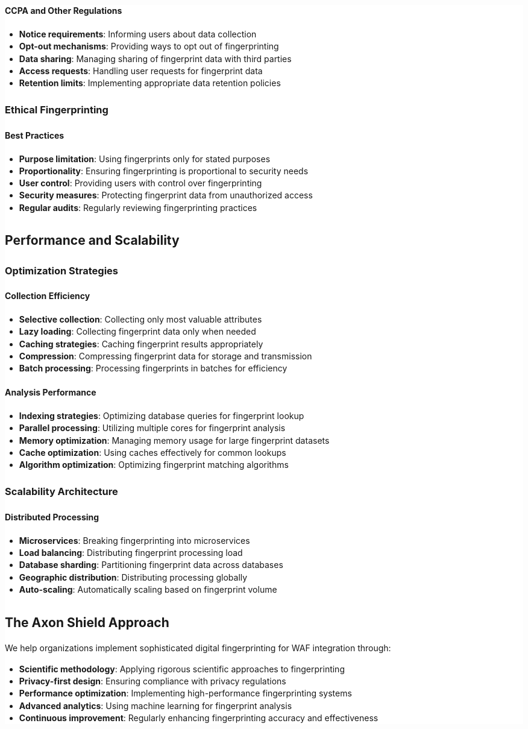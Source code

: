 #### CCPA and Other Regulations
- **Notice requirements**: Informing users about data collection
- **Opt-out mechanisms**: Providing ways to opt out of fingerprinting
- **Data sharing**: Managing sharing of fingerprint data with third parties
- **Access requests**: Handling user requests for fingerprint data
- **Retention limits**: Implementing appropriate data retention policies

### Ethical Fingerprinting
#### Best Practices
- **Purpose limitation**: Using fingerprints only for stated purposes
- **Proportionality**: Ensuring fingerprinting is proportional to security needs
- **User control**: Providing users with control over fingerprinting
- **Security measures**: Protecting fingerprint data from unauthorized access
- **Regular audits**: Regularly reviewing fingerprinting practices

## Performance and Scalability

### Optimization Strategies
#### Collection Efficiency
- **Selective collection**: Collecting only most valuable attributes
- **Lazy loading**: Collecting fingerprint data only when needed
- **Caching strategies**: Caching fingerprint results appropriately
- **Compression**: Compressing fingerprint data for storage and transmission
- **Batch processing**: Processing fingerprints in batches for efficiency

#### Analysis Performance
- **Indexing strategies**: Optimizing database queries for fingerprint lookup
- **Parallel processing**: Utilizing multiple cores for fingerprint analysis
- **Memory optimization**: Managing memory usage for large fingerprint datasets
- **Cache optimization**: Using caches effectively for common lookups
- **Algorithm optimization**: Optimizing fingerprint matching algorithms

### Scalability Architecture
#### Distributed Processing
- **Microservices**: Breaking fingerprinting into microservices
- **Load balancing**: Distributing fingerprint processing load
- **Database sharding**: Partitioning fingerprint data across databases
- **Geographic distribution**: Distributing processing globally
- **Auto-scaling**: Automatically scaling based on fingerprint volume

## The Axon Shield Approach

We help organizations implement sophisticated digital fingerprinting for WAF integration through:

- **Scientific methodology**: Applying rigorous scientific approaches to fingerprinting
- **Privacy-first design**: Ensuring compliance with privacy regulations
- **Performance optimization**: Implementing high-performance fingerprinting systems
- **Advanced analytics**: Using machine learning for fingerprint analysis
- **Continuous improvement**: Regularly enhancing fingerprinting accuracy and effectiveness
